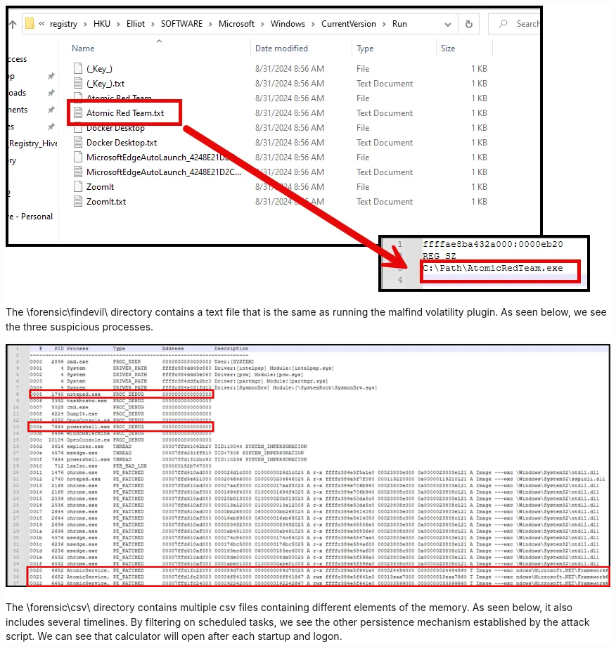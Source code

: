 ![image.png](Screenshots/02-MemoryAnalysis/image25.webp)

The \forensic\findevil\ directory contains a text file that is the same as running the malfind volatility plugin. As seen below, we see the three suspicious processes. 

![image.png](Screenshots/02-MemoryAnalysis/image26.webp)

The \forensic\csv\ directory contains multiple csv files containing different elements of the memory. As seen below, it also includes several timelines. By filtering on scheduled tasks, we see the other persistence mechanism established by the attack script. We can see that calculator will open after each startup and logon.
